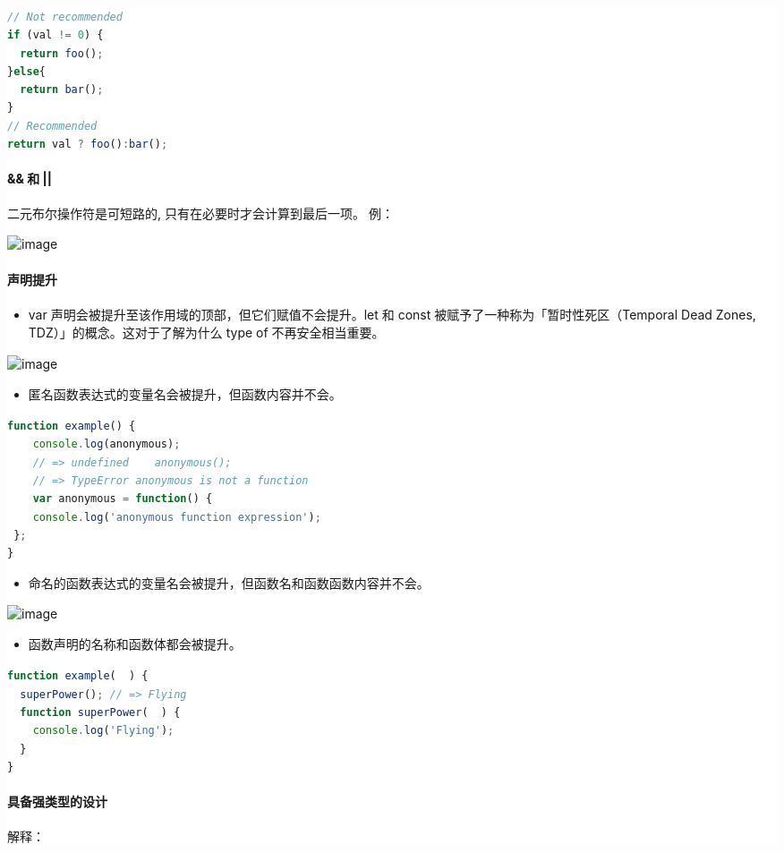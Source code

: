 ```javascript
// Not recommended 
if (val != 0) {   
  return foo(); 
}else{  
  return bar();
} 
// Recommended 
return val ? foo():bar();
```

#### && 和 ||

二元布尔操作符是可短路的, 只有在必要时才会计算到最后一项。 例：

![image](http://yusemo.com/wp-content/uploads/2024/05/1701ece3fd18b3f1_tplv-t2oaga2asx_0a35a72279744849a.png)

#### 声明提升

- var 声明会被提升至该作用域的顶部，但它们赋值不会提升。let 和 const 被赋予了一种称为「暂时性死区（Temporal Dead Zones, TDZ）」的概念。这对于了解为什么 type of 不再安全相当重要。

![image](http://yusemo.com/wp-content/uploads/2024/05/1701ece78891c682_tplv-t2oaga2asx_ca5664190b424eee9.png)

- 匿名函数表达式的变量名会被提升，但函数内容并不会。

```javascript
function example() {    
	console.log(anonymous); 
	// => undefined    anonymous(); 
	// => TypeError anonymous is not a function    
	var anonymous = function() {     
	console.log('anonymous function expression');  
 };
}
```

- 命名的函数表达式的变量名会被提升，但函数名和函数函数内容并不会。

![image](http://yusemo.com/wp-content/uploads/2024/05/1701ece98a4b080a_tplv-t2oaga2asx_ccdc214fd74b48e18.png)

- 函数声明的名称和函数体都会被提升。

```javascript
function example(  ) {   
  superPower(); // => Flying    
  function superPower(  ) { 
    console.log('Flying'); 
  }
}
```

#### 具备强类型的设计

解释：
